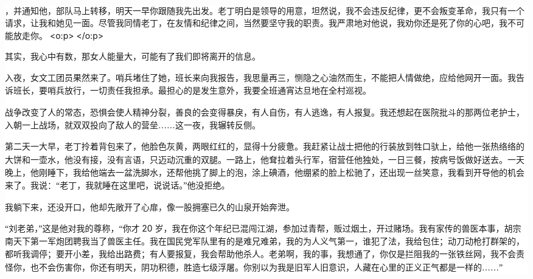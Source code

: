    ，并通知他，部队马上转移，明天一早你跟随我先出发。老丁明白是领导的用意，坦然说，我不会违反纪律，更不会叛变革命，我只有一个请求，让我和她见一面。尽管我同情老丁，在友情和纪律之间，当然要坚守我的职责。我严肃地对他说，我劝你还是死了你的心吧，我不可能放走你。
  </span>
  <o:p>
  </o:p>
 </p>
 <p class="MsoNormal">
  <span lang="ZH-CN" style='font-family:宋体;mso-ascii-font-family:
"Times New Roman"'>
   其实，我心中有数，那女人能量大，可能有了我们即将离开的信息。
  </span>
  <o:p>
  </o:p>
 </p>
 <p class="MsoNormal">
  <span lang="ZH-CN" style='font-family:宋体;mso-ascii-font-family:
"Times New Roman"'>
   入夜，女文工团员果然来了。哨兵堵住了她，班长来向我报告，我思量再三，恻隐之心油然而生，不能把人情做绝，应给他网开一面。我告诉班长，要哨兵放行，一切责任我担承。最担心的是发生意外，我要全班通宵达旦地在全村巡视。
  </span>
  <o:p>
  </o:p>
 </p>
 <p class="MsoNormal">
  <span lang="ZH-CN" style='font-family:宋体;mso-ascii-font-family:
"Times New Roman"'>
   战争改变了人的常态，恐惧会使人精神分裂，善良的会变得暴戾，有人自伤，有人逃逸，有人报复。我还想起在医院批斗的那两位老护士，入朝一上战场，就双双投向了敌人的营垒……这一夜，我辗转反侧。
  </span>
  <o:p>
  </o:p>
 </p>
 <p class="MsoNormal">
  <span lang="ZH-CN" style='font-family:宋体;mso-ascii-font-family:
"Times New Roman"'>
   第二天一大早，老丁拎着背包来了，他脸色灰黄，两眼红红的，显得十分疲惫。我赶紧让战士把他的行装放到牲口驮上，给他一张热络络的大饼和一壶水，他没有接，没有言语，只迈动沉重的双腿。一路上，他耷拉着头行军，宿营任他独处，一日三餐，按病号饭做好送去。一天晚上，他刚睡下，我给他端去一盆洗脚水，还帮他挑了脚上的泡，涂上碘酒，他绷紧的脸上松驰了，还出现一丝笑意，我看到开导他的机会来了。我说：“老丁，我就睡在这里吧，说说话。”他没拒绝。
  </span>
  <o:p>
  </o:p>
 </p>
 <p class="MsoNormal">
  <span lang="ZH-CN" style='font-family:宋体;mso-ascii-font-family:
"Times New Roman"'>
   我躺下来，还没开口，他却先敞开了心扉，像一股拥塞已久的山泉开始奔泄。
  </span>
  <o:p>
  </o:p>
 </p>
 <p class="MsoNormal">
  <span lang="ZH-CN" style='font-family:宋体;mso-ascii-font-family:
"Times New Roman"'>
   “刘老弟，”这是他对我的尊称，“你才
  </span>
  20
  <span lang="ZH-CN" style='font-family:宋体;mso-ascii-font-family:"Times New Roman"'>
   岁，我在你这个年纪已混闯江湖，参加过青帮，贩过烟土，开过赌场。我有家传的兽医本事，胡宗南天下第一军炮团聘我当了兽医主任。我在国民党军队里有的是难兄难弟，我的为人义气第一，谁犯了法，我给包住；动刀动枪打群架的，都听我调停；要开小差，我给出路费；有人要报复，我会帮助他杀人。老弟啊，我的事，我想通了，你仅是拦阻我的一张铁丝网，我不会责怪你，也不会伤害你，你还有明天，阴功积德，胜造七级浮屠。你别以为我是旧军人旧意识，人藏在心里的正义正气都是一样的……”
  </span>
  <o:p>
  </o:p>
 </p>
 <p class="MsoNormal">